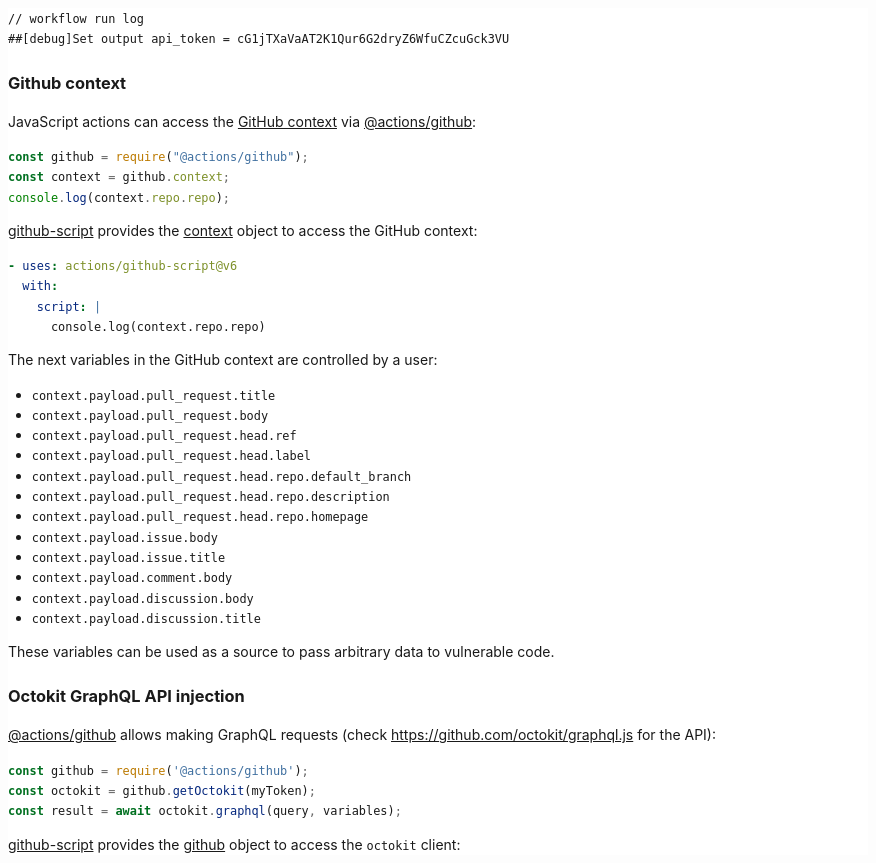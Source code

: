 ```
// workflow run log
##[debug]Set output api_token = cG1jTXaVaAT2K1Qur6G2dryZ6WfuCZcuGck3VU
```

### Github context

JavaScript actions can access the [GitHub context](https://docs.github.com/en/actions/learn-github-actions/contexts#github-context) via [@actions/github](https://github.com/actions/toolkit/tree/main/packages/github):

```javascript
const github = require("@actions/github");
const context = github.context;
console.log(context.repo.repo);
```

[github-script](https://github.com/actions/github-script) provides the [context](https://github.com/actions/github-script#actionsgithub-script) object to access the GitHub context:

```yaml
- uses: actions/github-script@v6
  with:
    script: |
      console.log(context.repo.repo)
```

The next variables in the GitHub context are controlled by a user:

- `context.payload.pull_request.title`
- `context.payload.pull_request.body`
- `context.payload.pull_request.head.ref`
- `context.payload.pull_request.head.label`
- `context.payload.pull_request.head.repo.default_branch`
- `context.payload.pull_request.head.repo.description`
- `context.payload.pull_request.head.repo.homepage`
- `context.payload.issue.body`
- `context.payload.issue.title`
- `context.payload.comment.body`
- `context.payload.discussion.body`
- `context.payload.discussion.title`

These variables can be used as a source to pass arbitrary data to vulnerable code.

### Octokit GraphQL API injection

[@actions/github](https://github.com/actions/toolkit/tree/main/packages/github) allows making GraphQL requests (check https://github.com/octokit/graphql.js for the API):

```javascript
const github = require('@actions/github');
const octokit = github.getOctokit(myToken);
const result = await octokit.graphql(query, variables);
```

[github-script](https://github.com/actions/github-script) provides the [github](https://github.com/actions/github-script#actionsgithub-script) object to access the `octokit` client:

